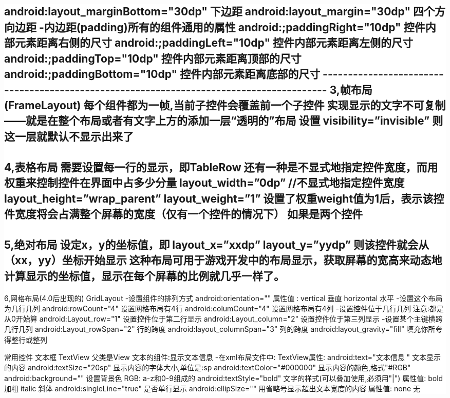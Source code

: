 android:layout_marginBottom="30dp" 下边距
android:layout_margin="30dp" 四个方向边距
-内边距(padding)所有的组件通用的属性
android:;paddingRight="10dp" 控件内部元素距离右侧的尺寸
android:;paddingLeft="10dp" 控件内部元素距离左侧的尺寸
android:;paddingTop="10dp" 控件内部元素距离顶部的尺寸
android:;paddingBottom="10dp" 控件内部元素距离底部的尺寸 ---------------------------------------------------------------------------------------- 
3,帧布局 (FrameLayout) 每个组件都为一帧,当前子控件会覆盖前一个子控件
实现显示的文字不可复制——就是在整个布局或者有文字上方的添加一层“透明的”布局
设置 visibility=”invisible” 则这一层就默认不显示出来了
----------------------------------------------------------------------------------------


4,表格布局
需要设置每一行的显示，即TableRow
还有一种是不显式地指定控件宽度，而用权重来控制控件在界面中占多少分量
layout_width=”0dp” //不显式地指定控件宽度
layout_height=”wrap_parent”
layout_weight=”1”
设置了权重weight值为1后，表示该控件宽度将会占满整个屏幕的宽度（仅有一个控件的情况下）
如果是两个控件
----------------------------------------------------------------------------------------


5,绝对布局
设定x，y的坐标值，即
layout_x=”xxdp”
layout_y=”yydp”
则该控件就会从（xx，yy）坐标开始显示
这种布局可用于游戏开发中的布局显示，获取屏幕的宽高来动态地计算显示的坐标值，显示在每个屏幕的比例就几乎一样了。
----------------------------------------------------------------------------------------


6,网格布局(4.0后出现的) GridLayout 
-设置组件的排列方式
android:orientation=""
属性值 : vertical 垂直
horizontal 水平
-设置这个布局为几行几列
android:rowCount="4" 设置网格布局有4行
android:columCount="4" 设置网格布局有4列
-设置控件位于几行几列
注意:都是从0开始算
android:Layout_row="1" 设置控件位于第二行显示 
android:Layout_column="2" 设置控件位于第三列显示
-设置某个主键横跨几行几列
android:Layout_rowSpan="2" 行的跨度 
android:layout_columnSpan="3" 列的跨度
android:layout_gravity="fill" 填充你所夸得整行或整列

常用控件
文本框 TextView 父类是View 文本的组件:显示文本信息 
-在xml布局文件中:
TextView属性:
android:text="文本信息 " 文本显示的内容
android:textSize="20sp" 显示内容的字体大小,单位是:sp
android:textColor="#000000" 显示内容的颜色,格式"#RGB"
android:background="" 设置背景色
RGB: a-z和0-9组成的
android:textStyle="bold" 文字的样式(可以叠加使用,必须用"|")
属性值: bold 加粗
italic 斜体
android:singleLine="true" 是否单行显示
android:ellipSize="" 用省略号显示超出文本宽度的内容
属性值: none 无
